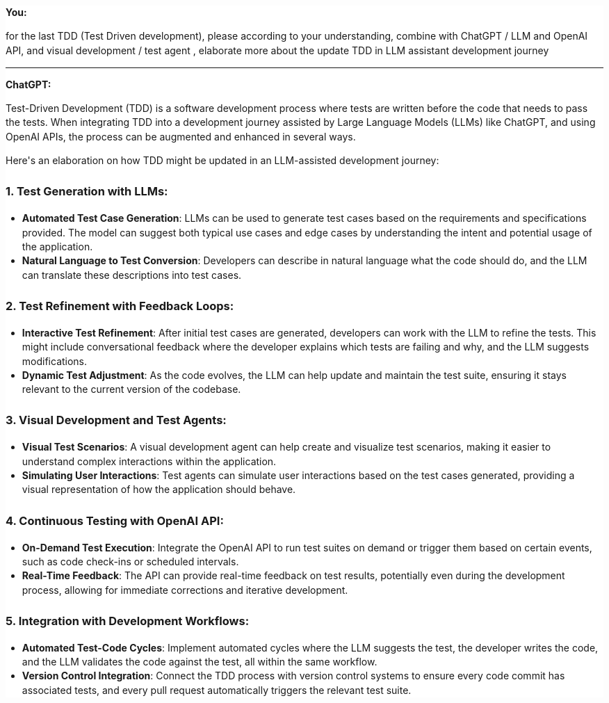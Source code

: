 **You:**

for the last TDD (Test Driven development), please according to your understanding, combine with ChatGPT / LLM and OpenAI API, and visual development / test agent , elaborate more about the update TDD in LLM assistant development journey

------------------

**ChatGPT:**

Test-Driven Development (TDD) is a software development process where tests are written before the code that needs to pass the tests. When integrating TDD into a development journey assisted by Large Language Models (LLMs) like ChatGPT, and using OpenAI APIs, the process can be augmented and enhanced in several ways.

Here's an elaboration on how TDD might be updated in an LLM-assisted development journey:

### 1. Test Generation with LLMs:

- **Automated Test Case Generation**: LLMs can be used to generate test cases based on the requirements and specifications provided. The model can suggest both typical use cases and edge cases by understanding the intent and potential usage of the application.
- **Natural Language to Test Conversion**: Developers can describe in natural language what the code should do, and the LLM can translate these descriptions into test cases.

### 2. Test Refinement with Feedback Loops:

- **Interactive Test Refinement**: After initial test cases are generated, developers can work with the LLM to refine the tests. This might include conversational feedback where the developer explains which tests are failing and why, and the LLM suggests modifications.
- **Dynamic Test Adjustment**: As the code evolves, the LLM can help update and maintain the test suite, ensuring it stays relevant to the current version of the codebase.

### 3. Visual Development and Test Agents:

- **Visual Test Scenarios**: A visual development agent can help create and visualize test scenarios, making it easier to understand complex interactions within the application.
- **Simulating User Interactions**: Test agents can simulate user interactions based on the test cases generated, providing a visual representation of how the application should behave.

### 4. Continuous Testing with OpenAI API:

- **On-Demand Test Execution**: Integrate the OpenAI API to run test suites on demand or trigger them based on certain events, such as code check-ins or scheduled intervals.
- **Real-Time Feedback**: The API can provide real-time feedback on test results, potentially even during the development process, allowing for immediate corrections and iterative development.

### 5. Integration with Development Workflows:

- **Automated Test-Code Cycles**: Implement automated cycles where the LLM suggests the test, the developer writes the code, and the LLM validates the code against the test, all within the same workflow.
- **Version Control Integration**: Connect the TDD process with version control systems to ensure every code commit has associated tests, and every pull request automatically triggers the relevant test suite.
